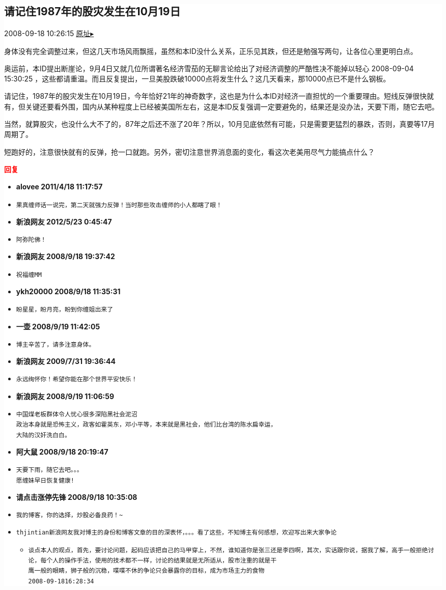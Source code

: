 ## 请记住1987年的股灾发生在10月19日
2008-09-18 10:26:15
[原址▸](http://www.fxgan.com/chan_time/2008_07_12/1101.htm)


身体没有完全调整过来，但这几天市场风雨飘摇，虽然和本ID没什么关系，正乐见其跌，但还是勉强写两句，让各位心里更明白点。

奥运前，本ID提出断崖论，9月4日又就几位所谓著名经济雪茄的无聊言论给出了对经济调整的严酷性决不能掉以轻心 2008-09-04 15:30:25 ，这些都请重温。而且反复提出，一旦美股跌破10000点将发生什么？这几天看来，那10000点已不是什么钢板。

请记住，1987年的股灾发生在10月19日，今年恰好21年的神奇数字，这也是为什么本ID对经济一直担忧的一个重要理由。短线反弹很快就有，但关键还要看外围，国内从某种程度上已经被美国所左右，这是本ID反复强调一定要避免的，结果还是没办法，天要下雨，随它去吧。

当然，就算股灾，也没什么大不了的，87年之后还不涨了20年？所以，10月见底依然有可能，只是需要更猛烈的暴跌，否则，真要等17月周期了。

短跑好的，注意很快就有的反弹，抢一口就跑。另外，密切注意世界消息面的变化，看这次老美用尽气力能搞点什么？




<font color='red'>**回复**</font>


- **alovee 2011/4/18 11:17:57**
- ```
  果真缠师话一说完，第二天就强力反弹！当时那些攻击缠师的小人都瞎了眼！
  ```
- **新浪网友 2012/5/23 0:45:47**
- ```
  阿弥陀佛！
  ```
- **新浪网友 2008/9/18 19:37:42**
- ```
  祝福缠MM
  ```
- **ykh20000 2008/9/18 11:35:31**
- ```
  盼星星，盼月亮，盼到你缠姐出来了
  ```
- **一壶 2008/9/19 11:42:05**
- ```
  博主辛苦了，请多注意身体。
  ```
- **新浪网友 2009/7/31 19:36:44**
- ```
  永远绚怀你！希望你能在那个世界平安快乐！
  ```
- **新浪网友 2008/9/19 11:06:59**
- ```
  中国煤老板群体令人忧心很多深陷黑社会泥沼
  政治本身就是恐怖主义，政客如霍英东，邓小平等，本来就是黑社会，他们比台湾的陈水扁幸运，
  大陆的汉奸洗白白。
  ```
- **阿大鼠 2008/9/18 20:19:47**
- ```
  天要下雨，随它去吧。。。
  愿缠妹早日恢复健康!
  ```
- **请点击涨停先锋 2008/9/18 10:35:08**
- ```
  我的博客，你的选择，炒股必备良药！~
  ```
- ```
  thjintian新浪网友我对博主的身份和博客文章的目的深表怀，。。。看了这些，不知博主有何感想，欢迎写出来大家争论
  ```
   - ```
     谈点本人的观点，首先，要讨论问题，起码应该把自己的马甲穿上，不然，谁知道你是张三还是李四啊，其次，实话跟你说，据我了解，高手一般拒绝讨论，每个人的操作手法，使用的技术都不一样，讨论的结果就是无所适从，股市注重的就是干
     鹰一般的眼睛，狮子般的沉稳，喋喋不休的争论只会暴露你的目标，成为市场主力的食物
     2008-09-1816:28:34